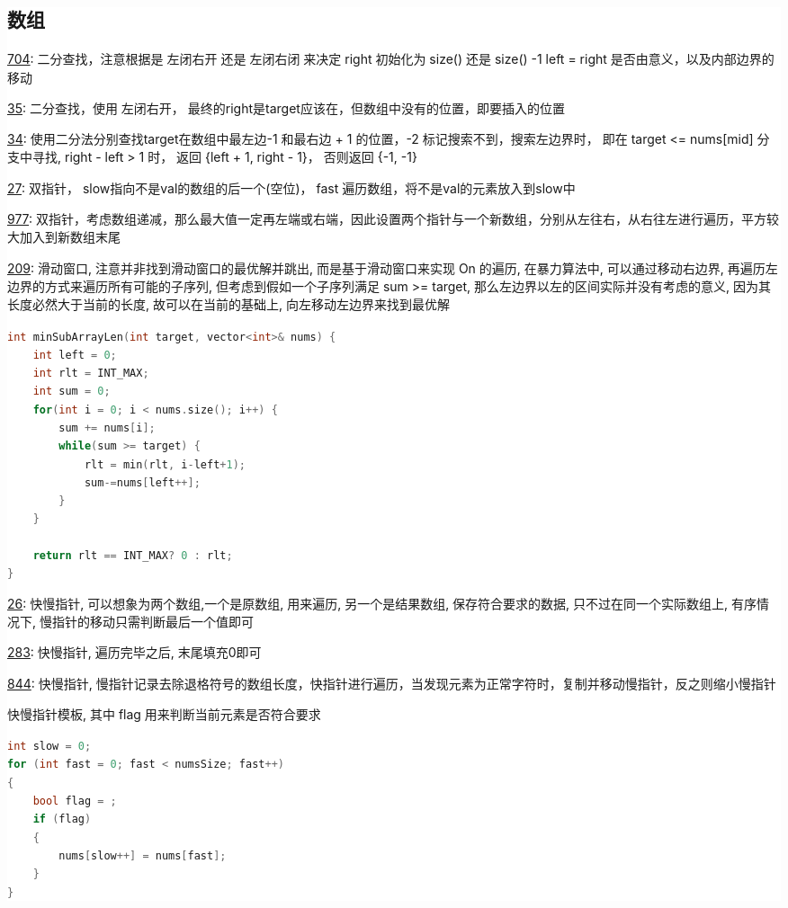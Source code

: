 ## 数组

[704](https://leetcode.cn/problems/binary-search/): 二分查找，注意根据是 左闭右开 还是 左闭右闭 来决定 right 初始化为 size() 还是 size() -1 left = right 是否由意义，以及内部边界的移动

[35](https://leetcode.cn/problems/search-insert-position/description/): 二分查找，使用 左闭右开， 最终的right是target应该在，但数组中没有的位置，即要插入的位置

[34](https://leetcode.cn/problems/find-first-and-last-position-of-element-in-sorted-array/description/): 使用二分法分别查找target在数组中最左边-1 和最右边 + 1 的位置，-2 标记搜索不到，搜索左边界时， 即在 target <= nums[mid] 分支中寻找, right - left > 1 时， 返回  {left + 1, right - 1}， 否则返回 {-1, -1}

[27](https://leetcode.cn/problems/remove-element/): 双指针， slow指向不是val的数组的后一个(空位)， fast 遍历数组，将不是val的元素放入到slow中

[977](https://leetcode.cn/problems/squares-of-a-sorted-array/): 双指针，考虑数组递减，那么最大值一定再左端或右端，因此设置两个指针与一个新数组，分别从左往右，从右往左进行遍历，平方较大加入到新数组末尾

[209](https://leetcode.cn/problems/minimum-size-subarray-sum/): 滑动窗口, 注意并非找到滑动窗口的最优解并跳出, 而是基于滑动窗口来实现 On 的遍历, 在暴力算法中, 可以通过移动右边界, 再遍历左边界的方式来遍历所有可能的子序列, 但考虑到假如一个子序列满足 sum >= target, 那么左边界以左的区间实际并没有考虑的意义, 因为其长度必然大于当前的长度, 故可以在当前的基础上, 向左移动左边界来找到最优解

```c++
int minSubArrayLen(int target, vector<int>& nums) {
    int left = 0;
    int rlt = INT_MAX;
    int sum = 0;
    for(int i = 0; i < nums.size(); i++) {
        sum += nums[i];
        while(sum >= target) {
            rlt = min(rlt, i-left+1);
            sum-=nums[left++];
        }
    }

    return rlt == INT_MAX? 0 : rlt;
}
```

[26](https://leetcode.cn/problems/remove-duplicates-from-sorted-array/): 快慢指针, 可以想象为两个数组,一个是原数组, 用来遍历, 另一个是结果数组, 保存符合要求的数据, 只不过在同一个实际数组上, 有序情况下, 慢指针的移动只需判断最后一个值即可

[283](https://leetcode.cn/problems/move-zeroes/): 快慢指针, 遍历完毕之后, 末尾填充0即可

[844](https://leetcode.cn/problems/backspace-string-compare/): 快慢指针, 慢指针记录去除退格符号的数组长度，快指针进行遍历，当发现元素为正常字符时，复制并移动慢指针，反之则缩小慢指针


快慢指针模板, 其中 flag 用来判断当前元素是否符合要求

```c++
int slow = 0;
for (int fast = 0; fast < numsSize; fast++)
{
    bool flag = ;
    if (flag)
    {
        nums[slow++] = nums[fast];
    }
}
```
